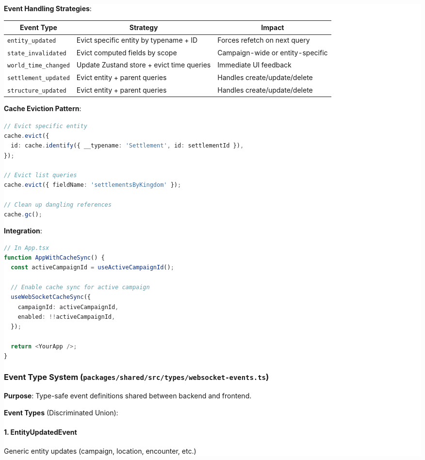 **Event Handling Strategies**:

| Event Type           | Strategy                                  | Impact                           |
| -------------------- | ----------------------------------------- | -------------------------------- |
| `entity_updated`     | Evict specific entity by typename + ID    | Forces refetch on next query     |
| `state_invalidated`  | Evict computed fields by scope            | Campaign-wide or entity-specific |
| `world_time_changed` | Update Zustand store + evict time queries | Immediate UI feedback            |
| `settlement_updated` | Evict entity + parent queries             | Handles create/update/delete     |
| `structure_updated`  | Evict entity + parent queries             | Handles create/update/delete     |

**Cache Eviction Pattern**:

```typescript
// Evict specific entity
cache.evict({
  id: cache.identify({ __typename: 'Settlement', id: settlementId }),
});

// Evict list queries
cache.evict({ fieldName: 'settlementsByKingdom' });

// Clean up dangling references
cache.gc();
```

**Integration**:

```typescript
// In App.tsx
function AppWithCacheSync() {
  const activeCampaignId = useActiveCampaignId();

  // Enable cache sync for active campaign
  useWebSocketCacheSync({
    campaignId: activeCampaignId,
    enabled: !!activeCampaignId,
  });

  return <YourApp />;
}
```

### Event Type System (`packages/shared/src/types/websocket-events.ts`)

**Purpose**: Type-safe event definitions shared between backend and frontend.

**Event Types** (Discriminated Union):

#### 1. EntityUpdatedEvent

Generic entity updates (campaign, location, encounter, etc.)
